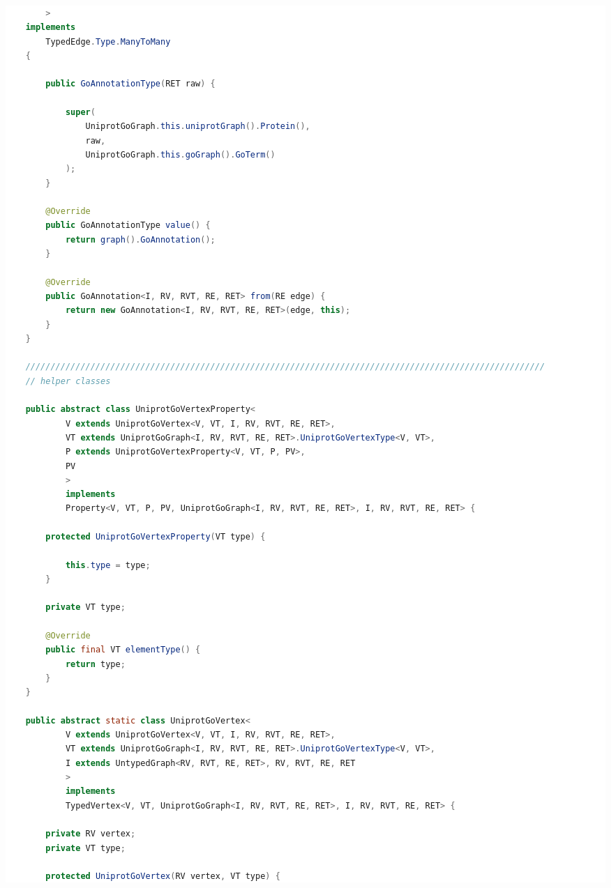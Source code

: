 ```java
		>
	implements
		TypedEdge.Type.ManyToMany 
	{

		public GoAnnotationType(RET raw) {

			super(
				UniprotGoGraph.this.uniprotGraph().Protein(), 
				raw, 
				UniprotGoGraph.this.goGraph().GoTerm()
			);
		}

		@Override
		public GoAnnotationType value() {
			return graph().GoAnnotation();
		}

		@Override
		public GoAnnotation<I, RV, RVT, RE, RET> from(RE edge) {
			return new GoAnnotation<I, RV, RVT, RE, RET>(edge, this);
		}
	}

	////////////////////////////////////////////////////////////////////////////////////////////////////////
	// helper classes

	public abstract class UniprotGoVertexProperty<
			V extends UniprotGoVertex<V, VT, I, RV, RVT, RE, RET>,
			VT extends UniprotGoGraph<I, RV, RVT, RE, RET>.UniprotGoVertexType<V, VT>,
			P extends UniprotGoVertexProperty<V, VT, P, PV>,
			PV
			>
			implements
			Property<V, VT, P, PV, UniprotGoGraph<I, RV, RVT, RE, RET>, I, RV, RVT, RE, RET> {

		protected UniprotGoVertexProperty(VT type) {

			this.type = type;
		}

		private VT type;

		@Override
		public final VT elementType() {
			return type;
		}
	}

	public abstract static class UniprotGoVertex<
			V extends UniprotGoVertex<V, VT, I, RV, RVT, RE, RET>,
			VT extends UniprotGoGraph<I, RV, RVT, RE, RET>.UniprotGoVertexType<V, VT>,
			I extends UntypedGraph<RV, RVT, RE, RET>, RV, RVT, RE, RET
			>
			implements
			TypedVertex<V, VT, UniprotGoGraph<I, RV, RVT, RE, RET>, I, RV, RVT, RE, RET> {

		private RV vertex;
		private VT type;

		protected UniprotGoVertex(RV vertex, VT type) {
```